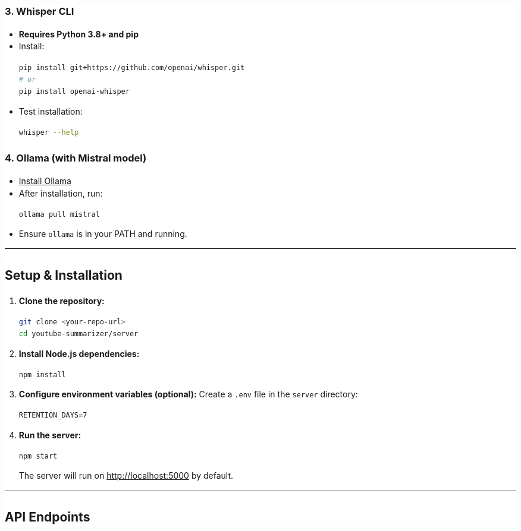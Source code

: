   ```sh
  ```

### 3. Whisper CLI
- **Requires Python 3.8+ and pip**
- Install:
  ```sh
  pip install git+https://github.com/openai/whisper.git 
  # or
  pip install openai-whisper
  ```
- Test installation:
  ```sh
  whisper --help
  ```

### 4. Ollama (with Mistral model)
- [Install Ollama](https://ollama.com/download)
- After installation, run:
  ```sh
  ollama pull mistral
  ```
- Ensure `ollama` is in your PATH and running.

---

## Setup & Installation

1. **Clone the repository:**
   ```sh
   git clone <your-repo-url>
   cd youtube-summarizer/server
   ```

2. **Install Node.js dependencies:**
   ```sh
   npm install
   ```

3. **Configure environment variables (optional):**
   Create a `.env` file in the `server` directory:
   ```
   RETENTION_DAYS=7
   ```

4. **Run the server:**
   ```sh
   npm start
   ```
   The server will run on [http://localhost:5000](http://localhost:5000) by default.

---

## API Endpoints
